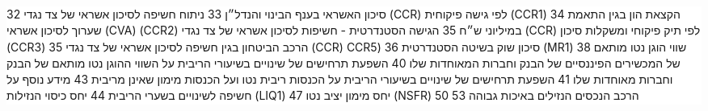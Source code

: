 <td>32</td>
</tr>
<tr>
<td>סיכון האשראי בענף הבינוי והנדל״ן</td>
<td>33</td>
</tr>
<tr>
<td>ניתוח חשיפה לסיכון אשראי של צד נגדי (CCR) לפי גישה פיקוחית (CCR1)</td>
<td>34</td>
</tr>
<tr>
<td>הקצאת הון בגין התאמת שערוך לסיכון אשראי (CVA) (CCR2) במיליוני ש״ח</td>
<td>35</td>
</tr>
<tr>
<td>הגישה הסטנדרטית - חשיפות לסיכון אשראי של צד נגדי (CCR) לפי תיק פיקוחי ומשקלות סיכון (CCR3)</td>
<td>35</td>
</tr>
<tr>
<td>הרכב הביטחון בגין חשיפה לסיכון אשראי של צד נגדי (CCR) CCR5)</td>
<td>36</td>
</tr>
<tr>
<td>סיכון שוק בשיטה הסטנדרטית (MR1)</td>
<td>38</td>
</tr>
<tr>
<td>שווי הוגן נטו מותאם של המכשירים הפיננסיים של הבנק וחברות המאוחדות שלו</td>
<td>40</td>
</tr>
<tr>
<td>השפעת תרחישים של שינויים בשיעורי הריבית על השווי ההוגן נטו מותאם של הבנק וחברות מאוחדות שלו</td>
<td>41</td>
</tr>
<tr>
<td>השפעת תרחישים של שינויים בשיעורי הריבית על הכנסות ריבית נטו ועל הכנסות מימון שאינן מריבית</td>
<td>43</td>
</tr>
<tr>
<td>מידע נוסף על חשיפה לשינויים בשערי הריבית</td>
<td>44</td>
</tr>
<tr>
<td>יחס כיסוי הנזילות (LIQ1)</td>
<td>47</td>
</tr>
<tr>
<td>יחס מימון יציב נטו (NSFR)</td>
<td>50</td>
</tr>
<tr>
<td>הרכב הנכסים הנזילים באיכות גבוהה</td>
<td>53</td>
</tr>
</table>
